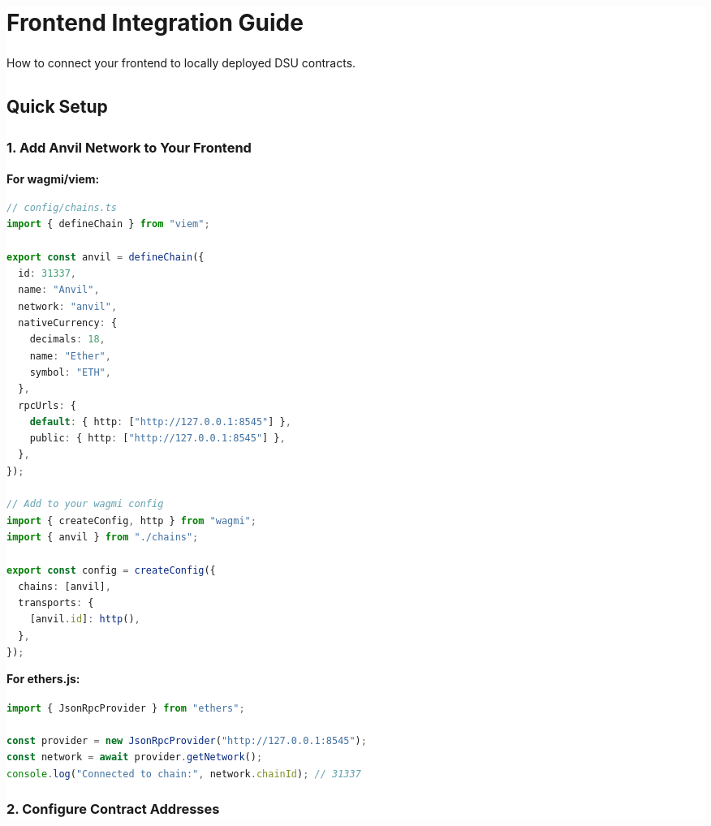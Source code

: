 # Frontend Integration Guide

How to connect your frontend to locally deployed DSU contracts.

## Quick Setup

### 1. Add Anvil Network to Your Frontend

**For wagmi/viem:**

```typescript
// config/chains.ts
import { defineChain } from "viem";

export const anvil = defineChain({
  id: 31337,
  name: "Anvil",
  network: "anvil",
  nativeCurrency: {
    decimals: 18,
    name: "Ether",
    symbol: "ETH",
  },
  rpcUrls: {
    default: { http: ["http://127.0.0.1:8545"] },
    public: { http: ["http://127.0.0.1:8545"] },
  },
});

// Add to your wagmi config
import { createConfig, http } from "wagmi";
import { anvil } from "./chains";

export const config = createConfig({
  chains: [anvil],
  transports: {
    [anvil.id]: http(),
  },
});
```

**For ethers.js:**

```typescript
import { JsonRpcProvider } from "ethers";

const provider = new JsonRpcProvider("http://127.0.0.1:8545");
const network = await provider.getNetwork();
console.log("Connected to chain:", network.chainId); // 31337
```

### 2. Configure Contract Addresses
